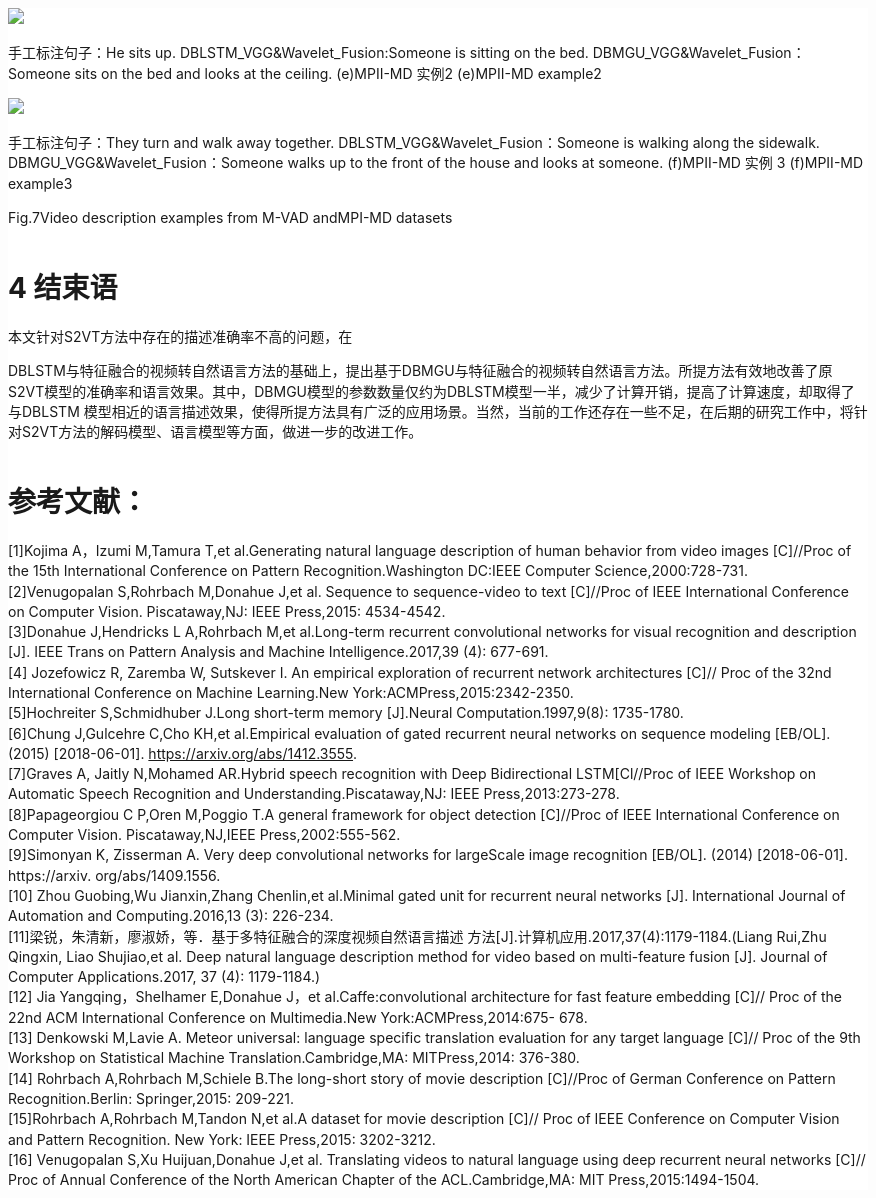 ![](images/bdbe178ef3316b4e8844380c3e247e1535839dbb2d8d97dafb253a1f1c18e75d.jpg)

手工标注句子：He sits up. DBLSTM_VGG&Wavelet_Fusion:Someone is sitting on the bed. DBMGU_VGG&Wavelet_Fusion：Someone sits on the bed and looks at the ceiling. (e)MPII-MD 实例2 (e)MPII-MD example2

![](images/fc7d443c23f0ba2de58f7a1382350f65d4b1f9f6e4db174512ae35dea3aca0a0.jpg)

手工标注句子：They turn and walk away together. DBLSTM_VGG&Wavelet_Fusion：Someone is walking along the sidewalk. DBMGU_VGG&Wavelet_Fusion：Someone walks up to the front of the house and looks at someone. (f)MPII-MD 实例 3 (f)MPII-MD example3

Fig.7Video description examples from M-VAD andMPI-MD datasets

# 4 结束语

本文针对S2VT方法中存在的描述准确率不高的问题，在

DBLSTM与特征融合的视频转自然语言方法的基础上，提出基于DBMGU与特征融合的视频转自然语言方法。所提方法有效地改善了原 S2VT模型的准确率和语言效果。其中，DBMGU模型的参数数量仅约为DBLSTM模型一半，减少了计算开销，提高了计算速度，却取得了与DBLSTM 模型相近的语言描述效果，使得所提方法具有广泛的应用场景。当然，当前的工作还存在一些不足，在后期的研究工作中，将针对S2VT方法的解码模型、语言模型等方面，做进一步的改进工作。

# 参考文献：

[1]Kojima A，Izumi M,Tamura T,et al.Generating natural language description of human behavior from video images [C]//Proc of the 15th International Conference on Pattern Recognition.Washington DC:IEEE Computer Science,2000:728-731.   
[2]Venugopalan S,Rohrbach M,Donahue J,et al. Sequence to sequence-video to text [C]//Proc of IEEE International Conference on Computer Vision. Piscataway,NJ: IEEE Press,2015: 4534-4542.   
[3]Donahue J,Hendricks L A,Rohrbach M,et al.Long-term recurrent convolutional networks for visual recognition and description [J]. IEEE Trans on Pattern Analysis and Machine Intelligence.2017,39 (4): 677-691.   
[4] Jozefowicz R, Zaremba W, Sutskever I. An empirical exploration of recurrent network architectures [C]// Proc of the 32nd International Conference on Machine Learning.New York:ACMPress,2015:2342-2350.   
[5]Hochreiter S,Schmidhuber J.Long short-term memory [J].Neural Computation.1997,9(8): 1735-1780.   
[6]Chung J,Gulcehre C,Cho KH,et al.Empirical evaluation of gated recurrent neural networks on sequence modeling [EB/OL].(2015) [2018-06-01]. https://arxiv.org/abs/1412.3555.   
[7]Graves A, Jaitly N,Mohamed AR.Hybrid speech recognition with Deep Bidirectional LSTM[Cl//Proc of IEEE Workshop on Automatic Speech Recognition and Understanding.Piscataway,NJ: IEEE Press,2013:273-278.   
[8]Papageorgiou C P,Oren M,Poggio T.A general framework for object detection [C]//Proc of IEEE International Conference on Computer Vision. Piscataway,NJ,IEEE Press,2002:555-562.   
[9]Simonyan K, Zisserman A. Very deep convolutional networks for largeScale image recognition [EB/OL]. (2014) [2018-06-01]. https://arxiv. org/abs/1409.1556.   
[10] Zhou Guobing,Wu Jianxin,Zhang Chenlin,et al.Minimal gated unit for recurrent neural networks [J]. International Journal of Automation and Computing.2016,13 (3): 226-234.   
[11]梁锐，朱清新，廖淑娇，等．基于多特征融合的深度视频自然语言描述 方法[J].计算机应用.2017,37(4):1179-1184.(Liang Rui,Zhu Qingxin, Liao Shujiao,et al. Deep natural language description method for video based on multi-feature fusion [J]. Journal of Computer Applications.2017, 37 (4): 1179-1184.)   
[12] Jia Yangqing，Shelhamer E,Donahue J，et al.Caffe:convolutional architecture for fast feature embedding [C]// Proc of the 22nd ACM International Conference on Multimedia.New York:ACMPress,2014:675- 678.   
[13] Denkowski M,Lavie A. Meteor universal: language specific translation evaluation for any target language [C]// Proc of the 9th Workshop on Statistical Machine Translation.Cambridge,MA: MITPress,2014: 376-380.   
[14] Rohrbach A,Rohrbach M,Schiele B.The long-short story of movie description [C]//Proc of German Conference on Pattern Recognition.Berlin: Springer,2015: 209-221.   
[15]Rohrbach A,Rohrbach M,Tandon N,et al.A dataset for movie description [C]// Proc of IEEE Conference on Computer Vision and Pattern Recognition. New York: IEEE Press,2015: 3202-3212.   
[16] Venugopalan S,Xu Huijuan,Donahue J,et al. Translating videos to natural language using deep recurrent neural networks [C]// Proc of Annual Conference of the North American Chapter of the ACL.Cambridge,MA: MIT Press,2015:1494-1504.